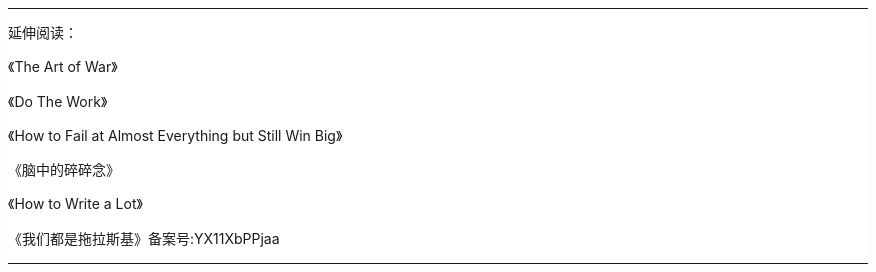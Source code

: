  <hr>
 <p>延伸阅读：</p>
 <p>《The Art of War》</p>
 <p>《Do The Work》</p>
 <p>《How to Fail at Almost Everything but Still Win Big》</p>
 <p>《脑中的碎碎念》</p>
 <p>《How to Write a Lot》</p>
 <p>《我们都是拖拉斯基》备案号:YX11XbPPjaa</p>
 <hr>
</div>
